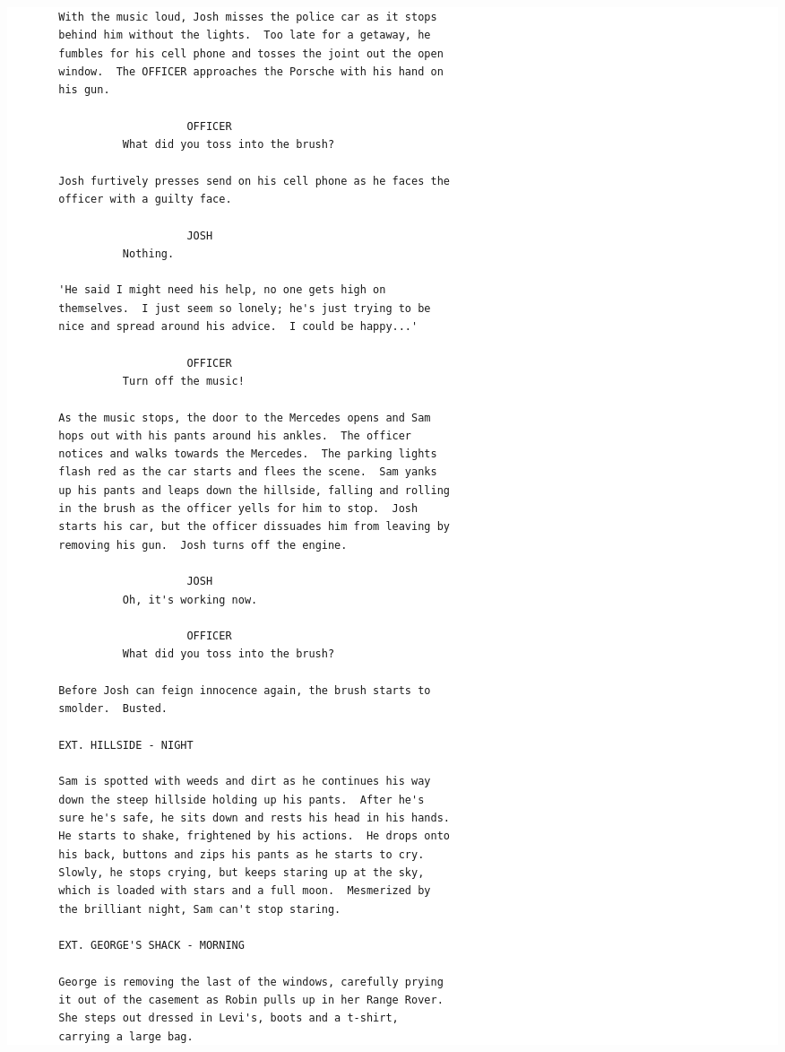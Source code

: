             With the music loud, Josh misses the police car as it stops
            behind him without the lights.  Too late for a getaway, he
            fumbles for his cell phone and tosses the joint out the open
            window.  The OFFICER approaches the Porsche with his hand on
            his gun. 

                                OFFICER
                      What did you toss into the brush?

            Josh furtively presses send on his cell phone as he faces the
            officer with a guilty face.

                                JOSH
                      Nothing.

            'He said I might need his help, no one gets high on
            themselves.  I just seem so lonely; he's just trying to be
            nice and spread around his advice.  I could be happy...'

                                OFFICER
                      Turn off the music!

            As the music stops, the door to the Mercedes opens and Sam
            hops out with his pants around his ankles.  The officer
            notices and walks towards the Mercedes.  The parking lights
            flash red as the car starts and flees the scene.  Sam yanks
            up his pants and leaps down the hillside, falling and rolling
            in the brush as the officer yells for him to stop.  Josh
            starts his car, but the officer dissuades him from leaving by
            removing his gun.  Josh turns off the engine.

                                JOSH
                      Oh, it's working now.

                                OFFICER
                      What did you toss into the brush?

            Before Josh can feign innocence again, the brush starts to
            smolder.  Busted.

            EXT. HILLSIDE - NIGHT

            Sam is spotted with weeds and dirt as he continues his way
            down the steep hillside holding up his pants.  After he's
            sure he's safe, he sits down and rests his head in his hands. 
            He starts to shake, frightened by his actions.  He drops onto
            his back, buttons and zips his pants as he starts to cry. 
            Slowly, he stops crying, but keeps staring up at the sky,
            which is loaded with stars and a full moon.  Mesmerized by
            the brilliant night, Sam can't stop staring.

            EXT. GEORGE'S SHACK - MORNING

            George is removing the last of the windows, carefully prying
            it out of the casement as Robin pulls up in her Range Rover. 
            She steps out dressed in Levi's, boots and a t-shirt,
            carrying a large bag.
